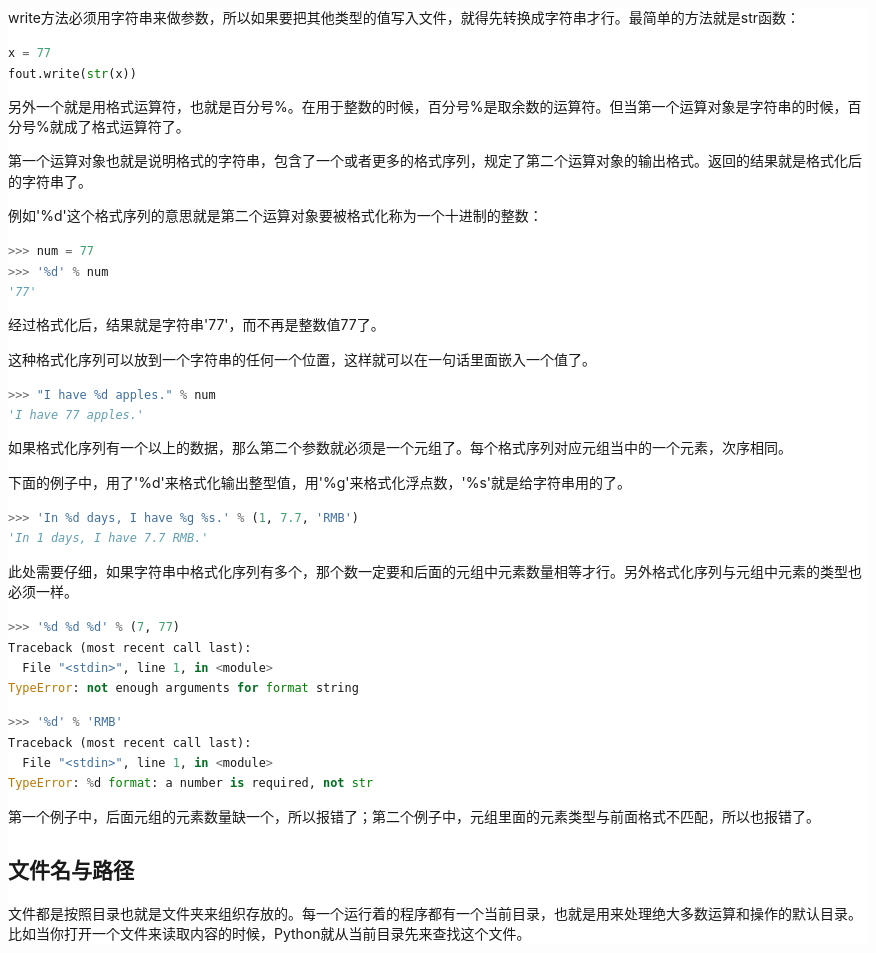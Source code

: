 write方法必须用字符串来做参数，所以如果要把其他类型的值写入文件，就得先转换成字符串才行。最简单的方法就是str函数：

```python
x = 77
fout.write(str(x))
```

另外一个就是用格式运算符，也就是百分号%。在用于整数的时候，百分号%是取余数的运算符。但当第一个运算对象是字符串的时候，百分号%就成了格式运算符了。

第一个运算对象也就是说明格式的字符串，包含了一个或者更多的格式序列，规定了第二个运算对象的输出格式。返回的结果就是格式化后的字符串了。

例如'%d'这个格式序列的意思就是第二个运算对象要被格式化称为一个十进制的整数：

```python
>>> num = 77 
>>> '%d' % num
'77'
```

经过格式化后，结果就是字符串'77'，而不再是整数值77了。

这种格式化序列可以放到一个字符串的任何一个位置，这样就可以在一句话里面嵌入一个值了。

```python
>>> "I have %d apples." % num
'I have 77 apples.'
```

如果格式化序列有一个以上的数据，那么第二个参数就必须是一个元组了。每个格式序列对应元组当中的一个元素，次序相同。

下面的例子中，用了'%d'来格式化输出整型值，用'%g'来格式化浮点数，'%s'就是给字符串用的了。

```python
>>> 'In %d days, I have %g %s.' % (1, 7.7, 'RMB')
'In 1 days, I have 7.7 RMB.'
```

此处需要仔细，如果字符串中格式化序列有多个，那个数一定要和后面的元组中元素数量相等才行。另外格式化序列与元组中元素的类型也必须一样。

```python
>>> '%d %d %d' % (7, 77)
Traceback (most recent call last):
  File "<stdin>", line 1, in <module>
TypeError: not enough arguments for format string
```

```python
>>> '%d' % 'RMB'
Traceback (most recent call last):
  File "<stdin>", line 1, in <module>
TypeError: %d format: a number is required, not str
```

第一个例子中，后面元组的元素数量缺一个，所以报错了；第二个例子中，元组里面的元素类型与前面格式不匹配，所以也报错了。



## 文件名与路径

文件都是按照目录也就是文件夹来组织存放的。每一个运行着的程序都有一个当前目录，也就是用来处理绝大多数运算和操作的默认目录。比如当你打开一个文件来读取内容的时候，Python就从当前目录先来查找这个文件。
